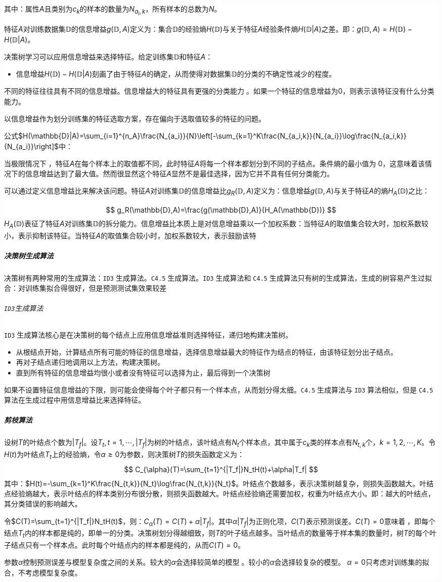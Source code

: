 
其中：属性$A$且类别为$c_k$的样本的数量为$N_{a_i,k}$，所有样本的总数为$N$。

特征$A$对训练数据集$\mathbb{D}$的信息增益$g(\mathbb{D},A)$定义为：集合$\mathbb{D}$的经验熵$H(\mathbb{D})$与关于特征$A$经验条件熵$H(\mathbb{D}|A)$之差。即：$g(\mathbb{D},A)=H(\mathbb{D})-H(\mathbb{D}|A)$。

决策树学习可以应用信息增益来选择特征。给定训练集$\mathbb{D}$和特征$A$：

- 信息增益$H(\mathbb{D})-H(\mathbb{D}|A)$刻画了由于特征$A$的确定，从而使得对数据集$\mathbb{D}$的分类的不确定性减少的程度。

不同的特征往往具有不同的信息增益。信息增益大的特征具有更强的分类能力 。如果一个特征的信息增益为0，则表示该特征没有什么分类能力。

以信息增益作为划分训练集的特征选取方案，存在偏向于选取值较多的特征的问题。

公式$H(\mathbb{D}|A)=\sum_{i=1}^{n_A}\frac{N_{a_i}}{N}\left[-\sum_{k=1}^K\frac{N_{a_i,k}}{N_{a_i}}\log\frac{N_{a_i,k}}{N_{a_i}}\right]$中：

当极限情况下 ，特征$A$在每个样本上的取值都不同，此时特征$A$将每一个样本都划分到不同的子结点。条件熵的最小值为 0，这意味着该情况下的信息增益达到了最大值。然而很显然这个特征$A$显然不是最佳选择，因为它并不具有任何分类能力。

可以通过定义信息增益比来解决该问题。特征$A$对训练集$\mathbb{D}$的信息增益比$g_R(\mathbb{D},A)$定义为：信息增益$g(\mathbb{D},A)$与关于特征$A$的熵$H_A(\mathbb{D})$之比：

$$
g_R(\mathbb{D},A)=\frac{g(\mathbb{D},A)}{H_A(\mathbb{D})}
$$
$H_A(\mathbb{D})$表征了特征$A$对训练集$\mathbb{D}$的拆分能力。信息增益比本质上是对信息增益乘以一个加权系数：当特征$A$的取值集合较大时，加权系数较小，表示抑制该特征。当特征$A$的取值集合较小时，加权系数较大，表示鼓励该特

##### 决策树生成算法

决策树有两种常用的生成算法：`ID3` 生成算法。`C4.5` 生成算法。`ID3` 生成算法和 `C4.5` 生成算法只有树的生成算法，生成的树容易产生过拟合：对训练集拟合得很好，但是预测测试集效果较差

###### `ID3`生成算法

`ID3` 生成算法核心是在决策树的每个结点上应用信息增益准则选择特征，递归地构建决策树。

- 从根结点开始，计算结点所有可能的特征的信息增益，选择信息增益最大的特征作为结点的特征，由该特征划分出子结点。
- 再对子结点递归地调用以上方法，构建决策树。
- 直到所有特征的信息增益均很小或者没有特征可以选择为止，最后得到一个决策树 

如果不设置特征信息增益的下限，则可能会使得每个叶子都只有一个样本点，从而划分得太细。`C4.5` 生成算法与 `ID3` 算法相似，但是 `C4.5` 算法在生成过程中用信息增益比来选择特征。

##### 剪枝算法

设树$T$的叶结点个数为$|T_f|$。设$T_t, t=1,\cdots,|T_f|$为树的叶结点，该叶结点有$N_t$个样本点，其中属于$c_k$类的样本点有$N_{t,k}$个，$k=1,2,\cdots,K$。令$H(t)$为叶结点$T_t$上的经验熵，令$\alpha\ge0$为参数，则决策树$T$的损失函数定义为：
$$
C_{\alpha}(T)=\sum_{t=1}^{|T_f|}N_tH(t)+\alpha|T_f|
$$
其中：$H(t)=-\sum_{k=1}^K\frac{N_{t,k}}{N_t}\log\frac{N_{t,k}}{N_t}$。叶结点个数越多，表示决策树越复杂，则损失函数越大。叶结点经验熵越大，表示叶结点的样本类别分布很分散，则损失函数越大。叶结点经验熵还需要加权，权重为叶结点大小。即：越大的叶结点，其分类错误的影响越大。

令$C(T)=\sum_{t=1}^{|T_f|}N_tH(t)$，则：$C_{\alpha}(T)=C(T)+\alpha|T_f|$。其中$\alpha|T_f|$为正则化项，$C(T)$表示预测误差。$C(T)=0$意味着 ，即每个结点$T_t$内的样本都是纯的，即单一的分类。决策树划分得越细致，则$T$的叶子结点越多。当叶结点的数量等于样本集的数量时，树$T$的每个叶子结点只有一个样本点。此时每个叶结点内的样本都是纯的，从而$C(T)=0$。

参数$\alpha$控制预测误差与模型复杂度之间的关系。较大的$\alpha$会选择较简单的模型 。较小的$\alpha$会选择较复杂的模型。 $\alpha=0$只考虑对训练集的拟合，不考虑模型复杂度。
